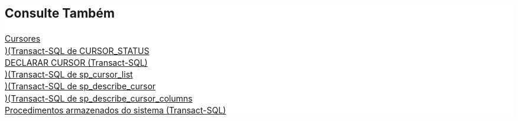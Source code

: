 ## <a name="see-also"></a>Consulte Também  
 [Cursores](../../relational-databases/cursors.md)   
 [&#41;&#40;Transact-SQL de CURSOR_STATUS](../../t-sql/functions/cursor-status-transact-sql.md)   
 [DECLARAR CURSOR &#40;Transact-SQL&#41;](../../t-sql/language-elements/declare-cursor-transact-sql.md)   
 [&#41;&#40;Transact-SQL de sp_cursor_list](../../relational-databases/system-stored-procedures/sp-cursor-list-transact-sql.md)   
 [&#41;&#40;Transact-SQL de sp_describe_cursor](../../relational-databases/system-stored-procedures/sp-describe-cursor-transact-sql.md)   
 [&#41;&#40;Transact-SQL de sp_describe_cursor_columns](../../relational-databases/system-stored-procedures/sp-describe-cursor-columns-transact-sql.md)   
 [Procedimentos armazenados do sistema &#40;Transact-SQL&#41;](../../relational-databases/system-stored-procedures/system-stored-procedures-transact-sql.md)  
  
  
